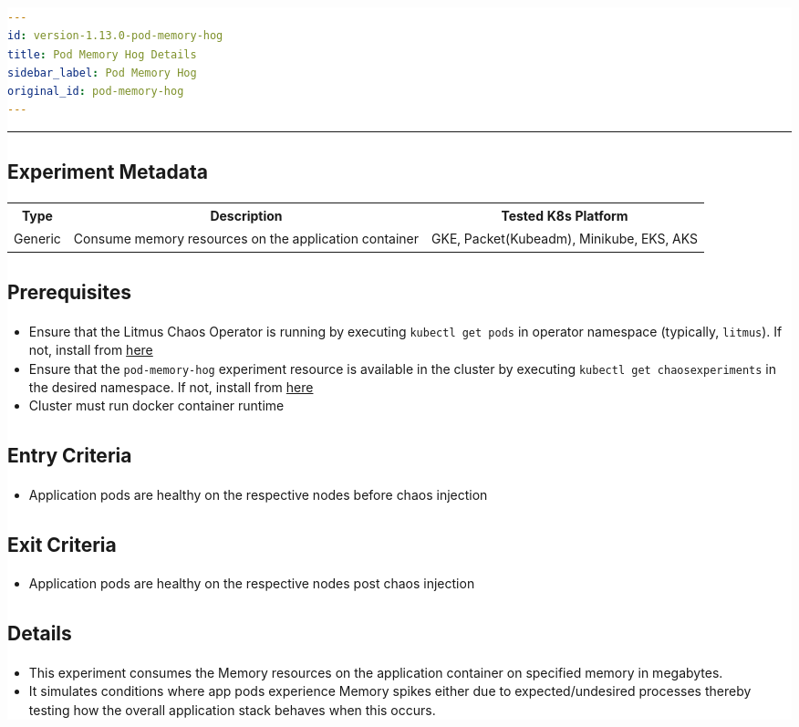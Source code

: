 ```yaml
---
id: version-1.13.0-pod-memory-hog
title: Pod Memory Hog Details
sidebar_label: Pod Memory Hog
original_id: pod-memory-hog
---
```

------

## Experiment Metadata

<table>
  <tr>
    <th> Type </th>
    <th> Description </th>
    <th> Tested K8s Platform </th>
  </tr>
  <tr>
     <td> Generic </td>
    <td> Consume memory resources on the application container</td>
    <td> GKE, Packet(Kubeadm), Minikube, EKS, AKS  </td>
  </tr>
</table>

## Prerequisites

- Ensure that the Litmus Chaos Operator is running by executing `kubectl get pods` in operator namespace (typically, `litmus`). If not, install from [here](https://docs.litmuschaos.io/docs/getstarted/#install-litmus)
- Ensure that the `pod-memory-hog` experiment resource is available in the cluster by executing `kubectl get chaosexperiments` in the desired namespace. If not, install from [here](https://hub.litmuschaos.io/api/chaos/1.13.0?file=charts/generic/pod-memory-hog/experiment.yaml)
- Cluster must run docker container runtime

## Entry Criteria

- Application pods are healthy on the respective nodes before chaos injection

## Exit Criteria

- Application pods are healthy on the respective nodes post chaos injection

## Details

- This experiment consumes the Memory resources on the application container on specified memory in megabytes.
- It simulates conditions where app pods experience Memory spikes either due to expected/undesired processes thereby testing how the overall application stack behaves when this occurs.

